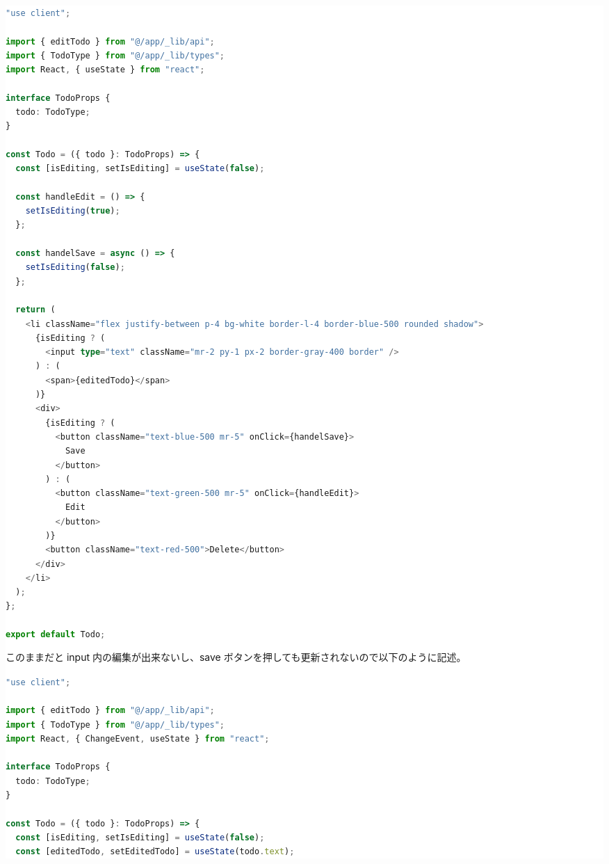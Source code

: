 ```typescript
"use client";

import { editTodo } from "@/app/_lib/api";
import { TodoType } from "@/app/_lib/types";
import React, { useState } from "react";

interface TodoProps {
  todo: TodoType;
}

const Todo = ({ todo }: TodoProps) => {
  const [isEditing, setIsEditing] = useState(false);

  const handleEdit = () => {
    setIsEditing(true);
  };

  const handelSave = async () => {
    setIsEditing(false);
  };

  return (
    <li className="flex justify-between p-4 bg-white border-l-4 border-blue-500 rounded shadow">
      {isEditing ? (
        <input type="text" className="mr-2 py-1 px-2 border-gray-400 border" />
      ) : (
        <span>{editedTodo}</span>
      )}
      <div>
        {isEditing ? (
          <button className="text-blue-500 mr-5" onClick={handelSave}>
            Save
          </button>
        ) : (
          <button className="text-green-500 mr-5" onClick={handleEdit}>
            Edit
          </button>
        )}
        <button className="text-red-500">Delete</button>
      </div>
    </li>
  );
};

export default Todo;
```

このままだと input 内の編集が出来ないし、save ボタンを押しても更新されないので以下のように記述。

```typescript
"use client";

import { editTodo } from "@/app/_lib/api";
import { TodoType } from "@/app/_lib/types";
import React, { ChangeEvent, useState } from "react";

interface TodoProps {
  todo: TodoType;
}

const Todo = ({ todo }: TodoProps) => {
  const [isEditing, setIsEditing] = useState(false);
  const [editedTodo, setEditedTodo] = useState(todo.text);

```